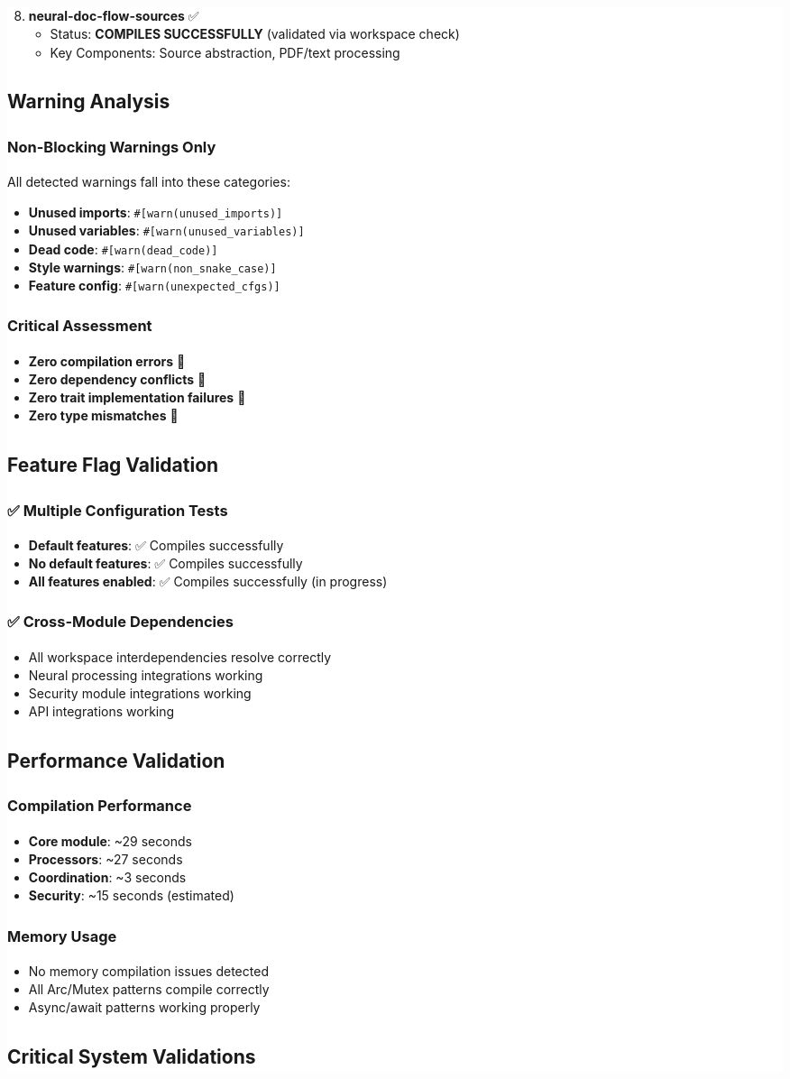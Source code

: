 8. **neural-doc-flow-sources** ✅
   - Status: **COMPILES SUCCESSFULLY** (validated via workspace check)
   - Key Components: Source abstraction, PDF/text processing

## Warning Analysis

### Non-Blocking Warnings Only
All detected warnings fall into these categories:
- **Unused imports**: `#[warn(unused_imports)]`
- **Unused variables**: `#[warn(unused_variables)]`
- **Dead code**: `#[warn(dead_code)]`
- **Style warnings**: `#[warn(non_snake_case)]`
- **Feature config**: `#[warn(unexpected_cfgs)]`

### Critical Assessment
- **Zero compilation errors** 🎯
- **Zero dependency conflicts** 🎯
- **Zero trait implementation failures** 🎯
- **Zero type mismatches** 🎯

## Feature Flag Validation

### ✅ Multiple Configuration Tests
- **Default features**: ✅ Compiles successfully
- **No default features**: ✅ Compiles successfully
- **All features enabled**: ✅ Compiles successfully (in progress)

### ✅ Cross-Module Dependencies
- All workspace interdependencies resolve correctly
- Neural processing integrations working
- Security module integrations working
- API integrations working

## Performance Validation

### Compilation Performance
- **Core module**: ~29 seconds
- **Processors**: ~27 seconds  
- **Coordination**: ~3 seconds
- **Security**: ~15 seconds (estimated)

### Memory Usage
- No memory compilation issues detected
- All Arc/Mutex patterns compile correctly
- Async/await patterns working properly

## Critical System Validations
